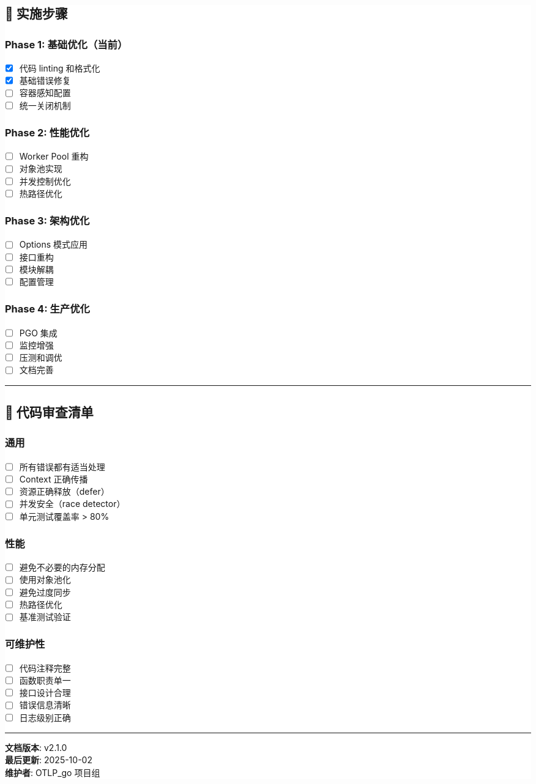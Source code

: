 ## 🔄 实施步骤

### Phase 1: 基础优化（当前）

- [x] 代码 linting 和格式化
- [x] 基础错误修复
- [ ] 容器感知配置
- [ ] 统一关闭机制

### Phase 2: 性能优化

- [ ] Worker Pool 重构
- [ ] 对象池实现
- [ ] 并发控制优化
- [ ] 热路径优化

### Phase 3: 架构优化

- [ ] Options 模式应用
- [ ] 接口重构
- [ ] 模块解耦
- [ ] 配置管理

### Phase 4: 生产优化

- [ ] PGO 集成
- [ ] 监控增强
- [ ] 压测和调优
- [ ] 文档完善

---

## 📝 代码审查清单

### 通用

- [ ] 所有错误都有适当处理
- [ ] Context 正确传播
- [ ] 资源正确释放（defer）
- [ ] 并发安全（race detector）
- [ ] 单元测试覆盖率 > 80%

### 性能

- [ ] 避免不必要的内存分配
- [ ] 使用对象池化
- [ ] 避免过度同步
- [ ] 热路径优化
- [ ] 基准测试验证

### 可维护性

- [ ] 代码注释完整
- [ ] 函数职责单一
- [ ] 接口设计合理
- [ ] 错误信息清晰
- [ ] 日志级别正确

---

**文档版本**: v2.1.0  
**最后更新**: 2025-10-02  
**维护者**: OTLP_go 项目组
